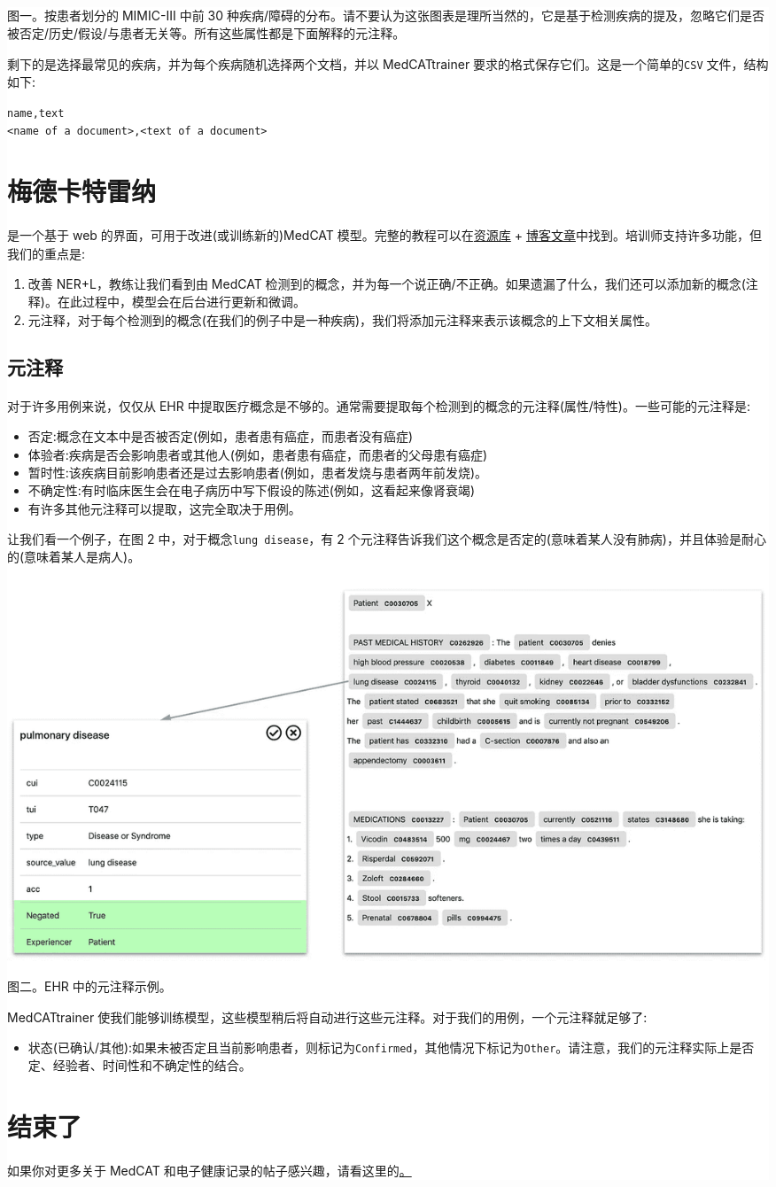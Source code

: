 图一。按患者划分的 MIMIC-III 中前 30 种疾病/障碍的分布。请不要认为这张图表是理所当然的，它是基于检测疾病的提及，忽略它们是否被否定/历史/假设/与患者无关等。所有这些属性都是下面解释的元注释。

剩下的是选择最常见的疾病，并为每个疾病随机选择两个文档，并以 MedCATtrainer 要求的格式保存它们。这是一个简单的`CSV` 文件，结构如下:

```
name,text
<name of a document>,<text of a document>
```

# 梅德卡特雷纳

是一个基于 web 的界面，可用于改进(或训练新的)MedCAT 模型。完整的教程可以在[资源库](https://github.com/CogStack/MedCATtrainer) + [博客文章](https://medium.com/@tomsearle/medcattrainer-a-tool-for-inspecting-improving-and-customising-medcat-880a11297ebe)中找到。培训师支持许多功能，但我们的重点是:

1.  改善 NER+L，教练让我们看到由 MedCAT 检测到的概念，并为每一个说正确/不正确。如果遗漏了什么，我们还可以添加新的概念(注释)。在此过程中，模型会在后台进行更新和微调。
2.  元注释，对于每个检测到的概念(在我们的例子中是一种疾病)，我们将添加元注释来表示该概念的上下文相关属性。

## 元注释

对于许多用例来说，仅仅从 EHR 中提取医疗概念是不够的。通常需要提取每个检测到的概念的元注释(属性/特性)。一些可能的元注释是:

*   否定:概念在文本中是否被否定(例如，患者患有癌症，而患者没有癌症)
*   体验者:疾病是否会影响患者或其他人(例如，患者患有癌症，而患者的父母患有癌症)
*   暂时性:该疾病目前影响患者还是过去影响患者(例如，患者发烧与患者两年前发烧)。
*   不确定性:有时临床医生会在电子病历中写下假设的陈述(例如，这看起来像肾衰竭)
*   有许多其他元注释可以提取，这完全取决于用例。

让我们看一个例子，在图 2 中，对于概念`lung disease`，有 2 个元注释告诉我们这个概念是否定的(意味着某人没有肺病)，并且体验是耐心的(意味着某人是病人)。

![](img/1fca9832dc8ab3b85786e64ac710863e.png)

图二。EHR 中的元注释示例。

MedCATtrainer 使我们能够训练模型，这些模型稍后将自动进行这些元注释。对于我们的用例，一个元注释就足够了:

*   状态(已确认/其他):如果未被否定且当前影响患者，则标记为`Confirmed`，其他情况下标记为`Other`。请注意，我们的元注释实际上是否定、经验者、时间性和不确定性的结合。

# 结束了

如果你对更多关于 MedCAT 和电子健康记录的帖子感兴趣，请看这里的[。](https://towardsdatascience.com/tagged/medcat)